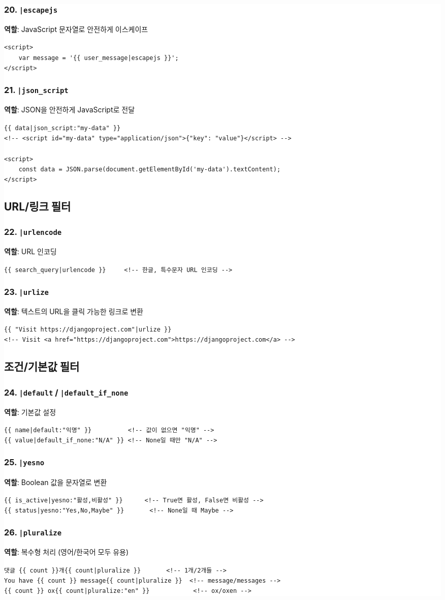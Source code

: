 ### 20. `|escapejs`
**역할**: JavaScript 문자열로 안전하게 이스케이프
```django
<script>
    var message = '{{ user_message|escapejs }}';
</script>
```

### 21. `|json_script`
**역할**: JSON을 안전하게 JavaScript로 전달
```django
{{ data|json_script:"my-data" }}
<!-- <script id="my-data" type="application/json">{"key": "value"}</script> -->

<script>
    const data = JSON.parse(document.getElementById('my-data').textContent);
</script>
```

## URL/링크 필터

### 22. `|urlencode`
**역할**: URL 인코딩
```django
{{ search_query|urlencode }}     <!-- 한글, 특수문자 URL 인코딩 -->
```

### 23. `|urlize`
**역할**: 텍스트의 URL을 클릭 가능한 링크로 변환
```django
{{ "Visit https://djangoproject.com"|urlize }}
<!-- Visit <a href="https://djangoproject.com">https://djangoproject.com</a> -->
```

## 조건/기본값 필터

### 24. `|default` / `|default_if_none`
**역할**: 기본값 설정
```django
{{ name|default:"익명" }}          <!-- 값이 없으면 "익명" -->
{{ value|default_if_none:"N/A" }} <!-- None일 때만 "N/A" -->
```

### 25. `|yesno`
**역할**: Boolean 값을 문자열로 변환
```django
{{ is_active|yesno:"활성,비활성" }}      <!-- True면 활성, False면 비활성 -->
{{ status|yesno:"Yes,No,Maybe" }}       <!-- None일 때 Maybe -->
```

### 26. `|pluralize`
**역할**: 복수형 처리 (영어/한국어 모두 유용)
```django
댓글 {{ count }}개{{ count|pluralize }}       <!-- 1개/2개들 -->
You have {{ count }} message{{ count|pluralize }}  <!-- message/messages -->
{{ count }} ox{{ count|pluralize:"en" }}            <!-- ox/oxen -->
```
